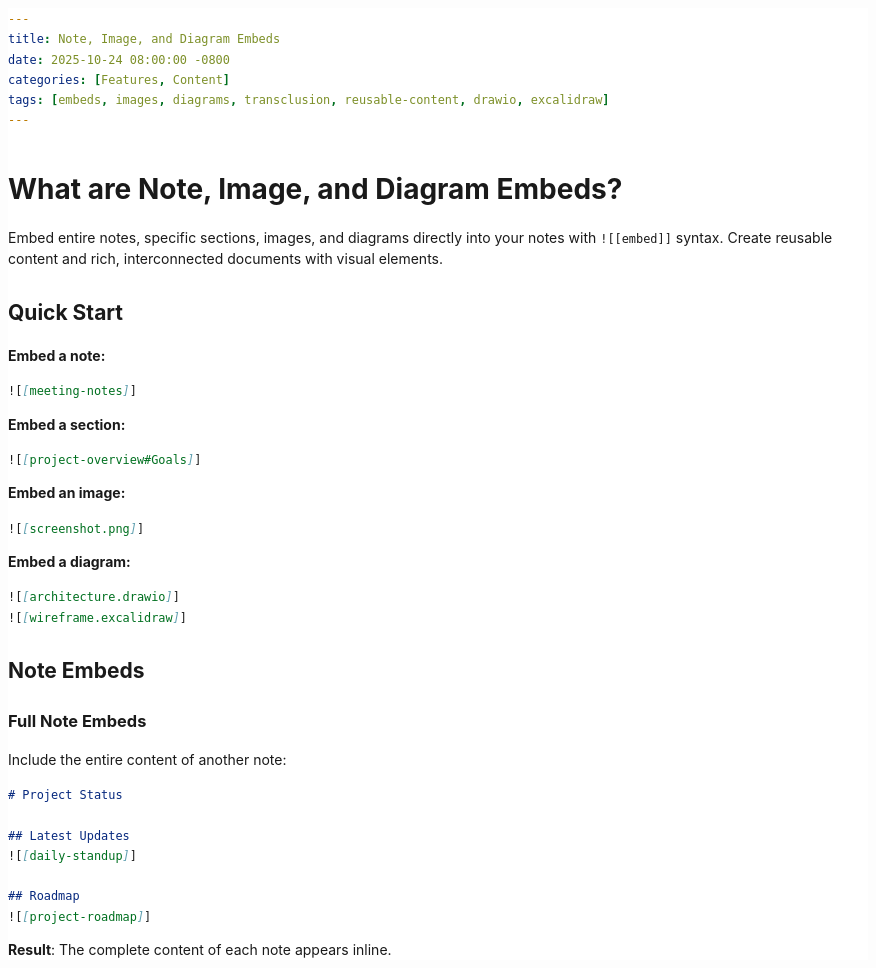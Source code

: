 ```yaml
---
title: Note, Image, and Diagram Embeds
date: 2025-10-24 08:00:00 -0800
categories: [Features, Content]
tags: [embeds, images, diagrams, transclusion, reusable-content, drawio, excalidraw]
---
```


# What are Note, Image, and Diagram Embeds?

Embed entire notes, specific sections, images, and diagrams directly into your notes with `![[embed]]` syntax. Create reusable content and rich, interconnected documents with visual elements.

## Quick Start

**Embed a note:**
```markdown
![[meeting-notes]]
```

**Embed a section:**
```markdown
![[project-overview#Goals]]
```

**Embed an image:**
```markdown
![[screenshot.png]]
```

**Embed a diagram:**
```markdown
![[architecture.drawio]]
![[wireframe.excalidraw]]
```

## Note Embeds

### Full Note Embeds

Include the entire content of another note:

```markdown
# Project Status

## Latest Updates
![[daily-standup]]

## Roadmap
![[project-roadmap]]
```

**Result**: The complete content of each note appears inline.
